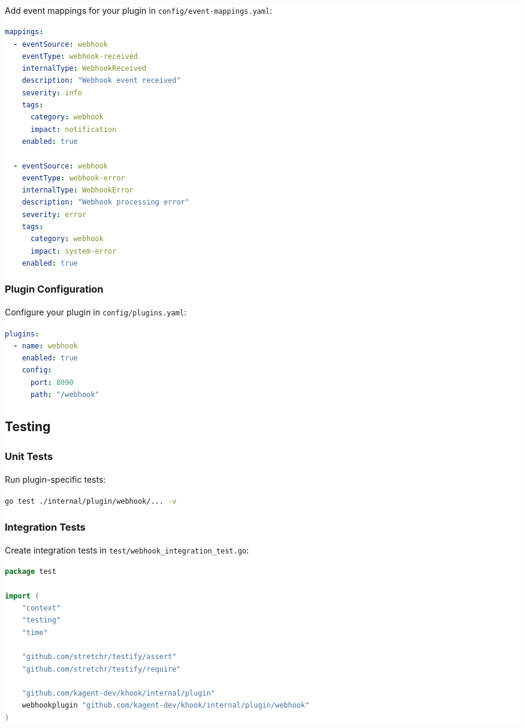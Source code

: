 Add event mappings for your plugin in `config/event-mappings.yaml`:

```yaml
mappings:
  - eventSource: webhook
    eventType: webhook-received
    internalType: WebhookReceived
    description: "Webhook event received"
    severity: info
    tags:
      category: webhook
      impact: notification
    enabled: true

  - eventSource: webhook
    eventType: webhook-error
    internalType: WebhookError
    description: "Webhook processing error"
    severity: error
    tags:
      category: webhook
      impact: system-error
    enabled: true
```

### Plugin Configuration

Configure your plugin in `config/plugins.yaml`:

```yaml
plugins:
  - name: webhook
    enabled: true
    config:
      port: 8090
      path: "/webhook"
```

## Testing

### Unit Tests

Run plugin-specific tests:

```bash
go test ./internal/plugin/webhook/... -v
```

### Integration Tests

Create integration tests in `test/webhook_integration_test.go`:

```go
package test

import (
    "context"
    "testing"
    "time"

    "github.com/stretchr/testify/assert"
    "github.com/stretchr/testify/require"

    "github.com/kagent-dev/khook/internal/plugin"
    webhookplugin "github.com/kagent-dev/khook/internal/plugin/webhook"
)

```